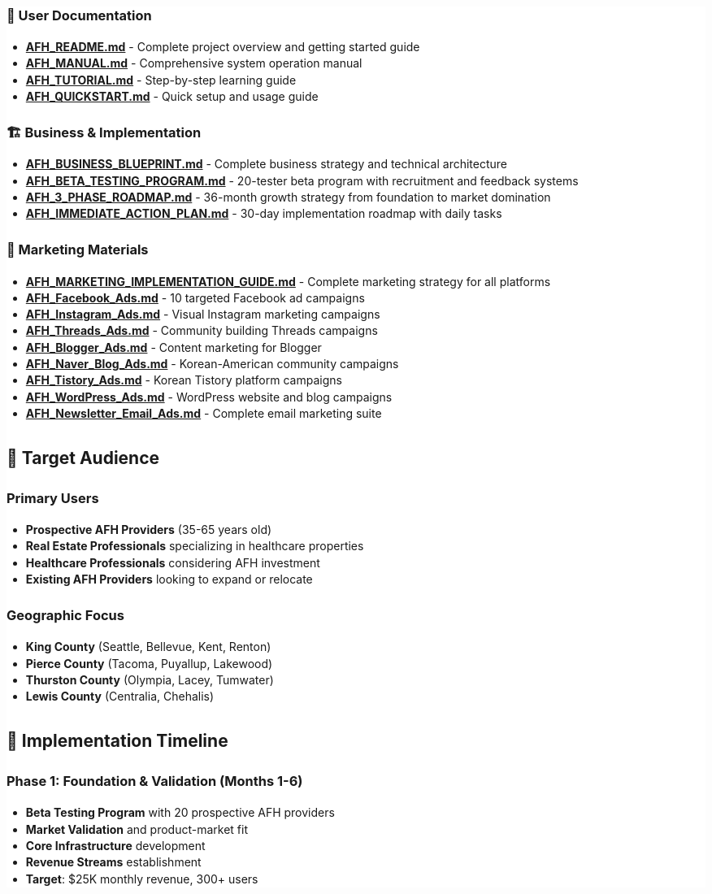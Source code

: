 ### 📖 User Documentation
- **[AFH_README.md](AFH_README.md)** - Complete project overview and getting started guide
- **[AFH_MANUAL.md](AFH_MANUAL.md)** - Comprehensive system operation manual
- **[AFH_TUTORIAL.md](AFH_TUTORIAL.md)** - Step-by-step learning guide
- **[AFH_QUICKSTART.md](AFH_QUICKSTART.md)** - Quick setup and usage guide

### 🏗️ Business & Implementation
- **[AFH_BUSINESS_BLUEPRINT.md](AFH_BUSINESS_BLUEPRINT.md)** - Complete business strategy and technical architecture
- **[AFH_BETA_TESTING_PROGRAM.md](AFH_BETA_TESTING_PROGRAM.md)** - 20-tester beta program with recruitment and feedback systems
- **[AFH_3_PHASE_ROADMAP.md](AFH_3_PHASE_ROADMAP.md)** - 36-month growth strategy from foundation to market domination
- **[AFH_IMMEDIATE_ACTION_PLAN.md](AFH_IMMEDIATE_ACTION_PLAN.md)** - 30-day implementation roadmap with daily tasks

### 📢 Marketing Materials
- **[AFH_MARKETING_IMPLEMENTATION_GUIDE.md](AFH_MARKETING_IMPLEMENTATION_GUIDE.md)** - Complete marketing strategy for all platforms
- **[AFH_Facebook_Ads.md](AFH_Facebook_Ads.md)** - 10 targeted Facebook ad campaigns
- **[AFH_Instagram_Ads.md](AFH_Instagram_Ads.md)** - Visual Instagram marketing campaigns
- **[AFH_Threads_Ads.md](AFH_Threads_Ads.md)** - Community building Threads campaigns
- **[AFH_Blogger_Ads.md](AFH_Blogger_Ads.md)** - Content marketing for Blogger
- **[AFH_Naver_Blog_Ads.md](AFH_Naver_Blog_Ads.md)** - Korean-American community campaigns
- **[AFH_Tistory_Ads.md](AFH_Tistory_Ads.md)** - Korean Tistory platform campaigns
- **[AFH_WordPress_Ads.md](AFH_WordPress_Ads.md)** - WordPress website and blog campaigns
- **[AFH_Newsletter_Email_Ads.md](AFH_Newsletter_Email_Ads.md)** - Complete email marketing suite

## 🎯 Target Audience

### Primary Users
- **Prospective AFH Providers** (35-65 years old)
- **Real Estate Professionals** specializing in healthcare properties
- **Healthcare Professionals** considering AFH investment
- **Existing AFH Providers** looking to expand or relocate

### Geographic Focus
- **King County** (Seattle, Bellevue, Kent, Renton)
- **Pierce County** (Tacoma, Puyallup, Lakewood)
- **Thurston County** (Olympia, Lacey, Tumwater)
- **Lewis County** (Centralia, Chehalis)

## 🚀 Implementation Timeline

### Phase 1: Foundation & Validation (Months 1-6)
- **Beta Testing Program** with 20 prospective AFH providers
- **Market Validation** and product-market fit
- **Core Infrastructure** development
- **Revenue Streams** establishment
- **Target**: $25K monthly revenue, 300+ users

